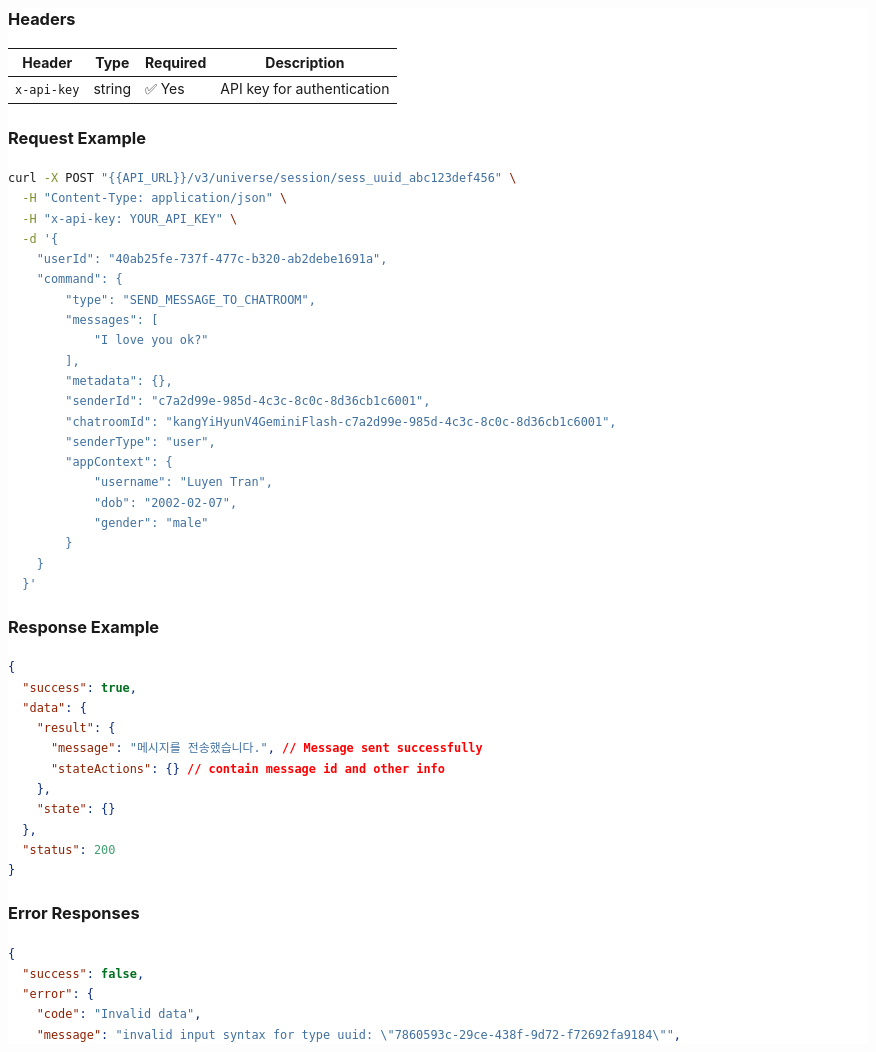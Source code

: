 ### Headers

| Header      | Type   | Required | Description                |
| ----------- | ------ | -------- | -------------------------- |
| `x-api-key` | string | ✅ Yes   | API key for authentication |

### Request Example

```bash
curl -X POST "{{API_URL}}/v3/universe/session/sess_uuid_abc123def456" \
  -H "Content-Type: application/json" \
  -H "x-api-key: YOUR_API_KEY" \
  -d '{
    "userId": "40ab25fe-737f-477c-b320-ab2debe1691a",
    "command": {
        "type": "SEND_MESSAGE_TO_CHATROOM",
        "messages": [
            "I love you ok?"
        ],
        "metadata": {},
        "senderId": "c7a2d99e-985d-4c3c-8c0c-8d36cb1c6001",
        "chatroomId": "kangYiHyunV4GeminiFlash-c7a2d99e-985d-4c3c-8c0c-8d36cb1c6001",
        "senderType": "user",
        "appContext": {
            "username": "Luyen Tran",
            "dob": "2002-02-07",
            "gender": "male"
        }
    }
  }'
```

### Response Example

```json
{
  "success": true,
  "data": {
    "result": {
      "message": "메시지를 전송했습니다.", // Message sent successfully
      "stateActions": {} // contain message id and other info
    },
    "state": {}
  },
  "status": 200
}
```

### Error Responses

```json
{
  "success": false,
  "error": {
    "code": "Invalid data",
    "message": "invalid input syntax for type uuid: \"7860593c-29ce-438f-9d72-f72692fa9184\"",
```